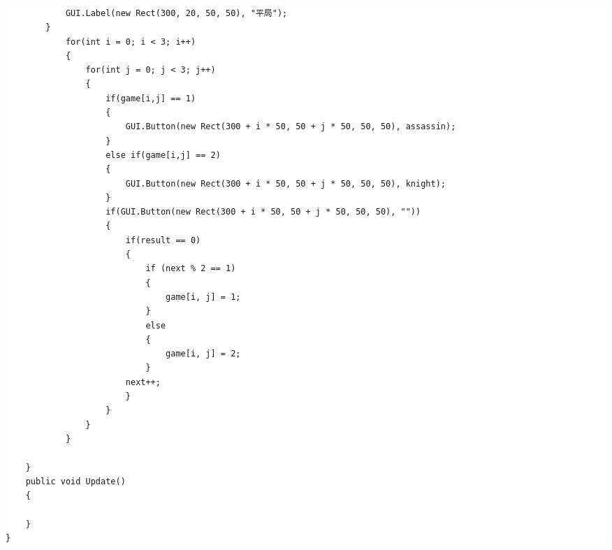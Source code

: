 	            GUI.Label(new Rect(300, 20, 50, 50), "平局");
	        }
	            for(int i = 0; i < 3; i++)
	            {
	                for(int j = 0; j < 3; j++)
	                {
	                    if(game[i,j] == 1)
	                    {
	                        GUI.Button(new Rect(300 + i * 50, 50 + j * 50, 50, 50), assassin);
	                    }
	                    else if(game[i,j] == 2)
	                    {
	                        GUI.Button(new Rect(300 + i * 50, 50 + j * 50, 50, 50), knight);
	                    }
	                    if(GUI.Button(new Rect(300 + i * 50, 50 + j * 50, 50, 50), ""))
	                    {
	                        if(result == 0)
	                        {
	                            if (next % 2 == 1)
	                            {
	                                game[i, j] = 1;
	                            }
	                            else
	                            {
	                                game[i, j] = 2;
	                            }
	                        next++;
	                        }
	                    }
	                }
	            }
	        
	    }
	    public void Update()
	    {
	
	    }
	}

